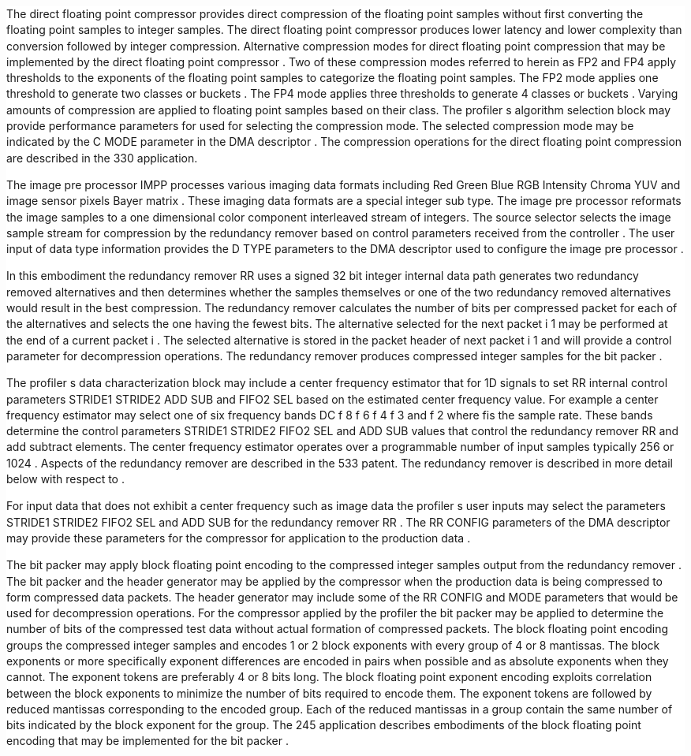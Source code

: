The direct floating point compressor provides direct compression of the floating point samples without first converting the floating point samples to integer samples. The direct floating point compressor produces lower latency and lower complexity than conversion followed by integer compression. Alternative compression modes for direct floating point compression that may be implemented by the direct floating point compressor . Two of these compression modes referred to herein as FP2 and FP4 apply thresholds to the exponents of the floating point samples to categorize the floating point samples. The FP2 mode applies one threshold to generate two classes or buckets . The FP4 mode applies three thresholds to generate 4 classes or buckets . Varying amounts of compression are applied to floating point samples based on their class. The profiler s algorithm selection block may provide performance parameters for used for selecting the compression mode. The selected compression mode may be indicated by the C MODE parameter in the DMA descriptor . The compression operations for the direct floating point compression are described in the 330 application.

The image pre processor IMPP processes various imaging data formats including Red Green Blue RGB Intensity Chroma YUV and image sensor pixels Bayer matrix . These imaging data formats are a special integer sub type. The image pre processor reformats the image samples to a one dimensional color component interleaved stream of integers. The source selector selects the image sample stream for compression by the redundancy remover based on control parameters received from the controller . The user input of data type information provides the D TYPE parameters to the DMA descriptor used to configure the image pre processor .

In this embodiment the redundancy remover RR uses a signed 32 bit integer internal data path generates two redundancy removed alternatives and then determines whether the samples themselves or one of the two redundancy removed alternatives would result in the best compression. The redundancy remover calculates the number of bits per compressed packet for each of the alternatives and selects the one having the fewest bits. The alternative selected for the next packet i 1 may be performed at the end of a current packet i . The selected alternative is stored in the packet header of next packet i 1 and will provide a control parameter for decompression operations. The redundancy remover produces compressed integer samples for the bit packer .

The profiler s data characterization block may include a center frequency estimator that for 1D signals to set RR internal control parameters STRIDE1 STRIDE2 ADD SUB and FIFO2 SEL based on the estimated center frequency value. For example a center frequency estimator may select one of six frequency bands DC f 8 f 6 f 4 f 3 and f 2 where fis the sample rate. These bands determine the control parameters STRIDE1 STRIDE2 FIFO2 SEL and ADD SUB values that control the redundancy remover RR and add subtract elements. The center frequency estimator operates over a programmable number of input samples typically 256 or 1024 . Aspects of the redundancy remover are described in the 533 patent. The redundancy remover is described in more detail below with respect to .

For input data that does not exhibit a center frequency such as image data the profiler s user inputs may select the parameters STRIDE1 STRIDE2 FIFO2 SEL and ADD SUB for the redundancy remover RR . The RR CONFIG parameters of the DMA descriptor may provide these parameters for the compressor for application to the production data .

The bit packer may apply block floating point encoding to the compressed integer samples output from the redundancy remover . The bit packer and the header generator may be applied by the compressor when the production data is being compressed to form compressed data packets. The header generator may include some of the RR CONFIG and MODE parameters that would be used for decompression operations. For the compressor applied by the profiler the bit packer may be applied to determine the number of bits of the compressed test data without actual formation of compressed packets. The block floating point encoding groups the compressed integer samples and encodes 1 or 2 block exponents with every group of 4 or 8 mantissas. The block exponents or more specifically exponent differences are encoded in pairs when possible and as absolute exponents when they cannot. The exponent tokens are preferably 4 or 8 bits long. The block floating point exponent encoding exploits correlation between the block exponents to minimize the number of bits required to encode them. The exponent tokens are followed by reduced mantissas corresponding to the encoded group. Each of the reduced mantissas in a group contain the same number of bits indicated by the block exponent for the group. The 245 application describes embodiments of the block floating point encoding that may be implemented for the bit packer .

